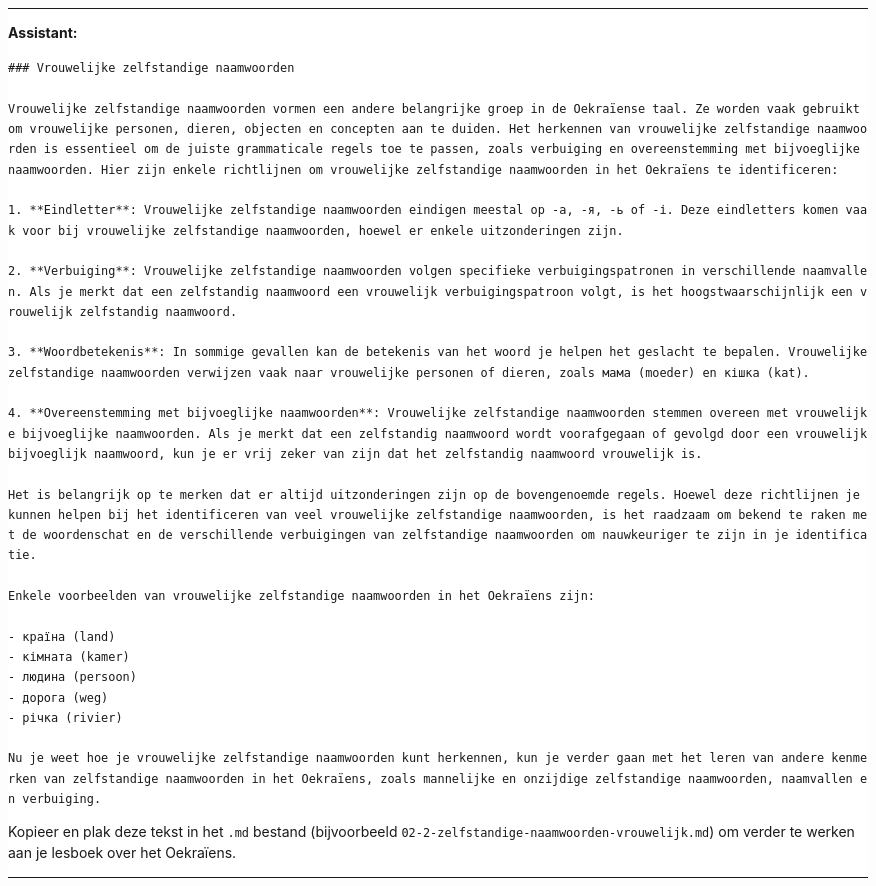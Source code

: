 ***

**Assistant:**

```
### Vrouwelijke zelfstandige naamwoorden

Vrouwelijke zelfstandige naamwoorden vormen een andere belangrijke groep in de Oekraïense taal. Ze worden vaak gebruikt om vrouwelijke personen, dieren, objecten en concepten aan te duiden. Het herkennen van vrouwelijke zelfstandige naamwoorden is essentieel om de juiste grammaticale regels toe te passen, zoals verbuiging en overeenstemming met bijvoeglijke naamwoorden. Hier zijn enkele richtlijnen om vrouwelijke zelfstandige naamwoorden in het Oekraïens te identificeren:

1. **Eindletter**: Vrouwelijke zelfstandige naamwoorden eindigen meestal op -а, -я, -ь of -і. Deze eindletters komen vaak voor bij vrouwelijke zelfstandige naamwoorden, hoewel er enkele uitzonderingen zijn.

2. **Verbuiging**: Vrouwelijke zelfstandige naamwoorden volgen specifieke verbuigingspatronen in verschillende naamvallen. Als je merkt dat een zelfstandig naamwoord een vrouwelijk verbuigingspatroon volgt, is het hoogstwaarschijnlijk een vrouwelijk zelfstandig naamwoord.

3. **Woordbetekenis**: In sommige gevallen kan de betekenis van het woord je helpen het geslacht te bepalen. Vrouwelijke zelfstandige naamwoorden verwijzen vaak naar vrouwelijke personen of dieren, zoals мама (moeder) en кішка (kat).

4. **Overeenstemming met bijvoeglijke naamwoorden**: Vrouwelijke zelfstandige naamwoorden stemmen overeen met vrouwelijke bijvoeglijke naamwoorden. Als je merkt dat een zelfstandig naamwoord wordt voorafgegaan of gevolgd door een vrouwelijk bijvoeglijk naamwoord, kun je er vrij zeker van zijn dat het zelfstandig naamwoord vrouwelijk is.

Het is belangrijk op te merken dat er altijd uitzonderingen zijn op de bovengenoemde regels. Hoewel deze richtlijnen je kunnen helpen bij het identificeren van veel vrouwelijke zelfstandige naamwoorden, is het raadzaam om bekend te raken met de woordenschat en de verschillende verbuigingen van zelfstandige naamwoorden om nauwkeuriger te zijn in je identificatie.

Enkele voorbeelden van vrouwelijke zelfstandige naamwoorden in het Oekraïens zijn:

- країна (land)
- кімната (kamer)
- людина (persoon)
- дорога (weg)
- річка (rivier)

Nu je weet hoe je vrouwelijke zelfstandige naamwoorden kunt herkennen, kun je verder gaan met het leren van andere kenmerken van zelfstandige naamwoorden in het Oekraïens, zoals mannelijke en onzijdige zelfstandige naamwoorden, naamvallen en verbuiging.

```

Kopieer en plak deze tekst in het `.md` bestand (bijvoorbeeld `02-2-zelfstandige-naamwoorden-vrouwelijk.md`) om verder te werken aan je lesboek over het Oekraïens.


***
